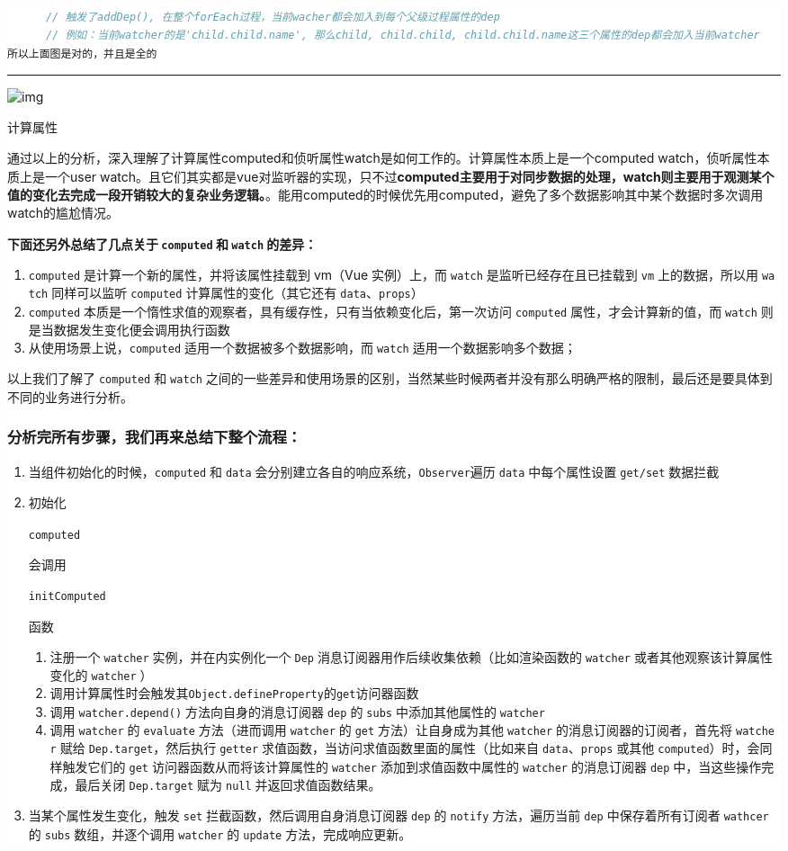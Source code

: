 ```js
      // 触发了addDep(), 在整个forEach过程，当前wacher都会加入到每个父级过程属性的dep
      // 例如：当前watcher的是'child.child.name', 那么child, child.child, child.child.name这三个属性的dep都会加入当前watcher
所以上面图是对的，并且是全的
```







----

![img](https://user-gold-cdn.xitu.io/2018/2/2/16155a0b3e56a162?imageslim)

计算属性

通过以上的分析，深入理解了计算属性computed和侦听属性watch是如何工作的。计算属性本质上是一个computed watch，侦听属性本质上是一个user watch。且它们其实都是vue对监听器的实现，只不过**computed主要用于对同步数据的处理，watch则主要用于观测某个值的变化去完成一段开销较大的复杂业务逻辑。**。能用computed的时候优先用computed，避免了多个数据影响其中某个数据时多次调用watch的尴尬情况。

**下面还另外总结了几点关于 `computed` 和 `watch` 的差异：**

1. `computed` 是计算一个新的属性，并将该属性挂载到 vm（Vue 实例）上，而 `watch` 是监听已经存在且已挂载到 `vm` 上的数据，所以用 `watch` 同样可以监听 `computed` 计算属性的变化（其它还有 `data`、`props`）
2. `computed` 本质是一个惰性求值的观察者，具有缓存性，只有当依赖变化后，第一次访问  `computed`  属性，才会计算新的值，而 `watch` 则是当数据发生变化便会调用执行函数
3. 从使用场景上说，`computed` 适用一个数据被多个数据影响，而 `watch` 适用一个数据影响多个数据；

以上我们了解了 `computed` 和 `watch` 之间的一些差异和使用场景的区别，当然某些时候两者并没有那么明确严格的限制，最后还是要具体到不同的业务进行分析。

### 分析完所有步骤，我们再来总结下整个流程：

1. 当组件初始化的时候，`computed` 和 `data` 会分别建立各自的响应系统，`Observer`遍历 `data` 中每个属性设置 `get/set` 数据拦截

2. 初始化 

   ```
   computed
   ```

    会调用 

   ```
   initComputed
   ```

    函数

   1. 注册一个 `watcher` 实例，并在内实例化一个 `Dep` 消息订阅器用作后续收集依赖（比如渲染函数的 `watcher` 或者其他观察该计算属性变化的 `watcher` ）
   2. 调用计算属性时会触发其`Object.defineProperty`的`get`访问器函数
   3. 调用 `watcher.depend()` 方法向自身的消息订阅器 `dep` 的 `subs` 中添加其他属性的 `watcher`
   4. 调用 `watcher` 的 `evaluate` 方法（进而调用 `watcher` 的 `get` 方法）让自身成为其他 `watcher` 的消息订阅器的订阅者，首先将 `watcher` 赋给 `Dep.target`，然后执行 `getter` 求值函数，当访问求值函数里面的属性（比如来自 `data`、`props` 或其他 `computed`）时，会同样触发它们的 `get` 访问器函数从而将该计算属性的 `watcher` 添加到求值函数中属性的 `watcher` 的消息订阅器 `dep` 中，当这些操作完成，最后关闭 `Dep.target` 赋为 `null` 并返回求值函数结果。

3. 当某个属性发生变化，触发 `set` 拦截函数，然后调用自身消息订阅器 `dep` 的 `notify` 方法，遍历当前 `dep` 中保存着所有订阅者 `wathcer` 的 `subs` 数组，并逐个调用 `watcher` 的  `update` 方法，完成响应更新。
